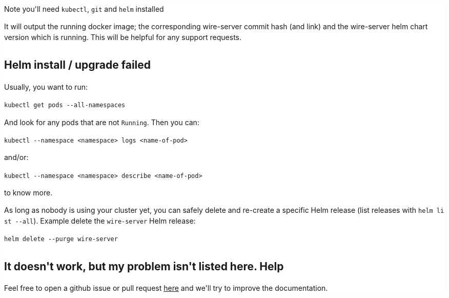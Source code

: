 Note you\'ll need `kubectl`, `git` and `helm` installed

It will output the running docker image; the corresponding wire-server
commit hash (and link) and the wire-server helm chart version which is
running. This will be helpful for any support requests.

## Helm install / upgrade failed

Usually, you want to run:

    kubectl get pods --all-namespaces

And look for any pods that are not `Running`. Then you can:

    kubectl --namespace <namespace> logs <name-of-pod>

and/or:

    kubectl --namespace <namespace> describe <name-of-pod>

to know more.

As long as nobody is using your cluster yet, you can safely delete and
re-create a specific Helm release (list releases with
`helm list --all`). Example delete the `wire-server` Helm release:

``` shell
helm delete --purge wire-server
```

## It doesn\'t work, but my problem isn\'t listed here. Help

Feel free to open a github issue or pull request
[here](https://github.com/wireapp/wire-docs) and we\'ll try to improve
the documentation.
